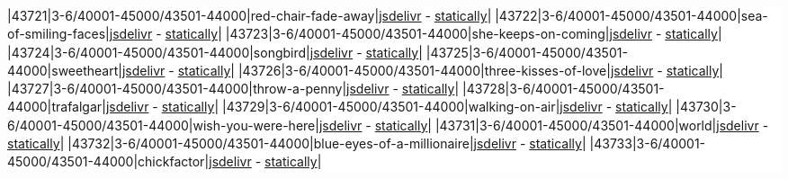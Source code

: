 |43721|3-6/40001-45000/43501-44000|red-chair-fade-away|[jsdelivr](https://cdn.jsdelivr.net/gh/dbchord/png-old-c-1280x720_3-6/40001-45000/43501-44000/red-chair-fade-away.png) - [statically](https://cdn.statically.io/gh/dbchord/png-old-c-1280x720_3-6/img/40001-45000/43501-44000/red-chair-fade-away.png)|
|43722|3-6/40001-45000/43501-44000|sea-of-smiling-faces|[jsdelivr](https://cdn.jsdelivr.net/gh/dbchord/png-old-c-1280x720_3-6/40001-45000/43501-44000/sea-of-smiling-faces.png) - [statically](https://cdn.statically.io/gh/dbchord/png-old-c-1280x720_3-6/img/40001-45000/43501-44000/sea-of-smiling-faces.png)|
|43723|3-6/40001-45000/43501-44000|she-keeps-on-coming|[jsdelivr](https://cdn.jsdelivr.net/gh/dbchord/png-old-c-1280x720_3-6/40001-45000/43501-44000/she-keeps-on-coming.png) - [statically](https://cdn.statically.io/gh/dbchord/png-old-c-1280x720_3-6/img/40001-45000/43501-44000/she-keeps-on-coming.png)|
|43724|3-6/40001-45000/43501-44000|songbird|[jsdelivr](https://cdn.jsdelivr.net/gh/dbchord/png-old-c-1280x720_3-6/40001-45000/43501-44000/songbird.png) - [statically](https://cdn.statically.io/gh/dbchord/png-old-c-1280x720_3-6/img/40001-45000/43501-44000/songbird.png)|
|43725|3-6/40001-45000/43501-44000|sweetheart|[jsdelivr](https://cdn.jsdelivr.net/gh/dbchord/png-old-c-1280x720_3-6/40001-45000/43501-44000/sweetheart.png) - [statically](https://cdn.statically.io/gh/dbchord/png-old-c-1280x720_3-6/img/40001-45000/43501-44000/sweetheart.png)|
|43726|3-6/40001-45000/43501-44000|three-kisses-of-love|[jsdelivr](https://cdn.jsdelivr.net/gh/dbchord/png-old-c-1280x720_3-6/40001-45000/43501-44000/three-kisses-of-love.png) - [statically](https://cdn.statically.io/gh/dbchord/png-old-c-1280x720_3-6/img/40001-45000/43501-44000/three-kisses-of-love.png)|
|43727|3-6/40001-45000/43501-44000|throw-a-penny|[jsdelivr](https://cdn.jsdelivr.net/gh/dbchord/png-old-c-1280x720_3-6/40001-45000/43501-44000/throw-a-penny.png) - [statically](https://cdn.statically.io/gh/dbchord/png-old-c-1280x720_3-6/img/40001-45000/43501-44000/throw-a-penny.png)|
|43728|3-6/40001-45000/43501-44000|trafalgar|[jsdelivr](https://cdn.jsdelivr.net/gh/dbchord/png-old-c-1280x720_3-6/40001-45000/43501-44000/trafalgar.png) - [statically](https://cdn.statically.io/gh/dbchord/png-old-c-1280x720_3-6/img/40001-45000/43501-44000/trafalgar.png)|
|43729|3-6/40001-45000/43501-44000|walking-on-air|[jsdelivr](https://cdn.jsdelivr.net/gh/dbchord/png-old-c-1280x720_3-6/40001-45000/43501-44000/walking-on-air.png) - [statically](https://cdn.statically.io/gh/dbchord/png-old-c-1280x720_3-6/img/40001-45000/43501-44000/walking-on-air.png)|
|43730|3-6/40001-45000/43501-44000|wish-you-were-here|[jsdelivr](https://cdn.jsdelivr.net/gh/dbchord/png-old-c-1280x720_3-6/40001-45000/43501-44000/wish-you-were-here.png) - [statically](https://cdn.statically.io/gh/dbchord/png-old-c-1280x720_3-6/img/40001-45000/43501-44000/wish-you-were-here.png)|
|43731|3-6/40001-45000/43501-44000|world|[jsdelivr](https://cdn.jsdelivr.net/gh/dbchord/png-old-c-1280x720_3-6/40001-45000/43501-44000/world.png) - [statically](https://cdn.statically.io/gh/dbchord/png-old-c-1280x720_3-6/img/40001-45000/43501-44000/world.png)|
|43732|3-6/40001-45000/43501-44000|blue-eyes-of-a-millionaire|[jsdelivr](https://cdn.jsdelivr.net/gh/dbchord/png-old-c-1280x720_3-6/40001-45000/43501-44000/blue-eyes-of-a-millionaire.png) - [statically](https://cdn.statically.io/gh/dbchord/png-old-c-1280x720_3-6/img/40001-45000/43501-44000/blue-eyes-of-a-millionaire.png)|
|43733|3-6/40001-45000/43501-44000|chickfactor|[jsdelivr](https://cdn.jsdelivr.net/gh/dbchord/png-old-c-1280x720_3-6/40001-45000/43501-44000/chickfactor.png) - [statically](https://cdn.statically.io/gh/dbchord/png-old-c-1280x720_3-6/img/40001-45000/43501-44000/chickfactor.png)|

